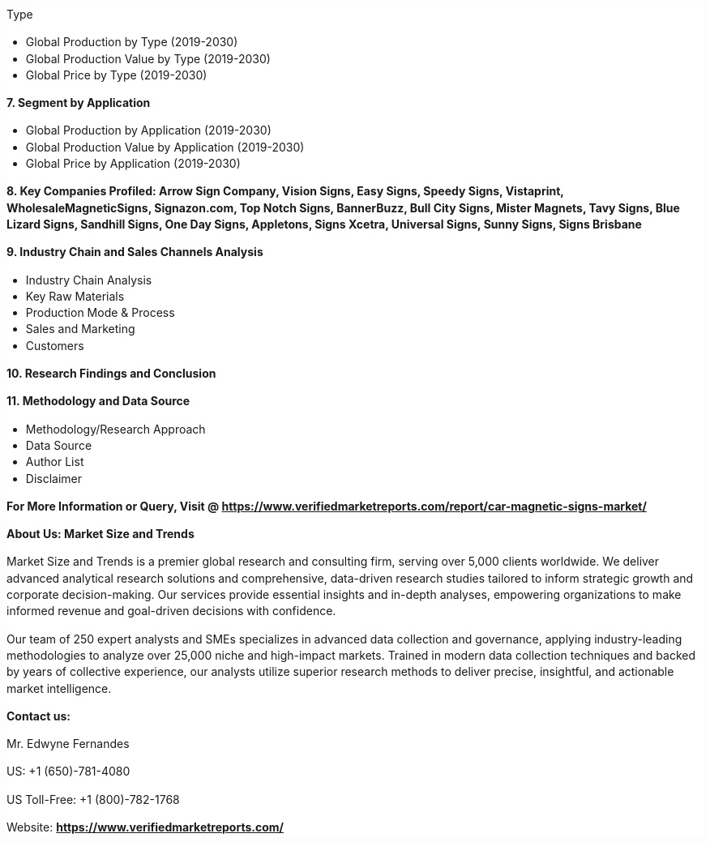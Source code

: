 Type</strong></p><ul><li>Global Production by Type (2019-2030)</li><li>Global Production Value by Type (2019-2030)</li><li>Global Price by Type (2019-2030)</li></ul><p><strong>7. Segment by Application</strong></p><ul><li>Global Production by Application (2019-2030)</li><li>Global Production Value by Application (2019-2030)</li><li>Global Price by Application (2019-2030)</li></ul><p><strong>8. Key Companies Profiled: Arrow Sign Company, Vision Signs, Easy Signs, Speedy Signs, Vistaprint, WholesaleMagneticSigns, Signazon.com, Top Notch Signs, BannerBuzz, Bull City Signs, Mister Magnets, Tavy Signs, Blue Lizard Signs, Sandhill Signs, One Day Signs, Appletons, Signs Xcetra, Universal Signs, Sunny Signs, Signs Brisbane</strong></p><p><strong>9. Industry Chain and Sales Channels Analysis</strong></p><ul><li>Industry Chain Analysis</li><li>Key Raw Materials</li><li>Production Mode &amp; Process</li><li>Sales and Marketing</li><li>Customers</li></ul><p><strong>10. Research Findings and Conclusion</strong></p><p><strong>11. Methodology and Data Source</strong></p><ul><li>Methodology/Research Approach</li><li>Data Source</li><li>Author List</li><li>Disclaimer</li></ul></p><p><strong>For More Information or Query, Visit @ <a href="https://www.verifiedmarketreports.com/report/car-magnetic-signs-market/">https://www.verifiedmarketreports.com/report/car-magnetic-signs-market/</a></strong></p><p><strong>About Us: Market Size and Trends</strong></p><p>Market Size and Trends is a premier global research and consulting firm, serving over 5,000 clients worldwide. We deliver advanced analytical research solutions and comprehensive, data-driven research studies tailored to inform strategic growth and corporate decision-making. Our services provide essential insights and in-depth analyses, empowering organizations to make informed revenue and goal-driven decisions with confidence.</p><p>Our team of 250 expert analysts and SMEs specializes in advanced data collection and governance, applying industry-leading methodologies to analyze over 25,000 niche and high-impact markets. Trained in modern data collection techniques and backed by years of collective experience, our analysts utilize superior research methods to deliver precise, insightful, and actionable market intelligence.</p><p><strong>Contact us:</strong></p><p>Mr. Edwyne Fernandes</p><p>US: +1 (650)-781-4080</p><p>US Toll-Free: +1 (800)-782-1768</p><p>Website: <strong><a href="https://www.verifiedmarketreports.com/">https://www.verifiedmarketreports.com/</a></strong></p>
